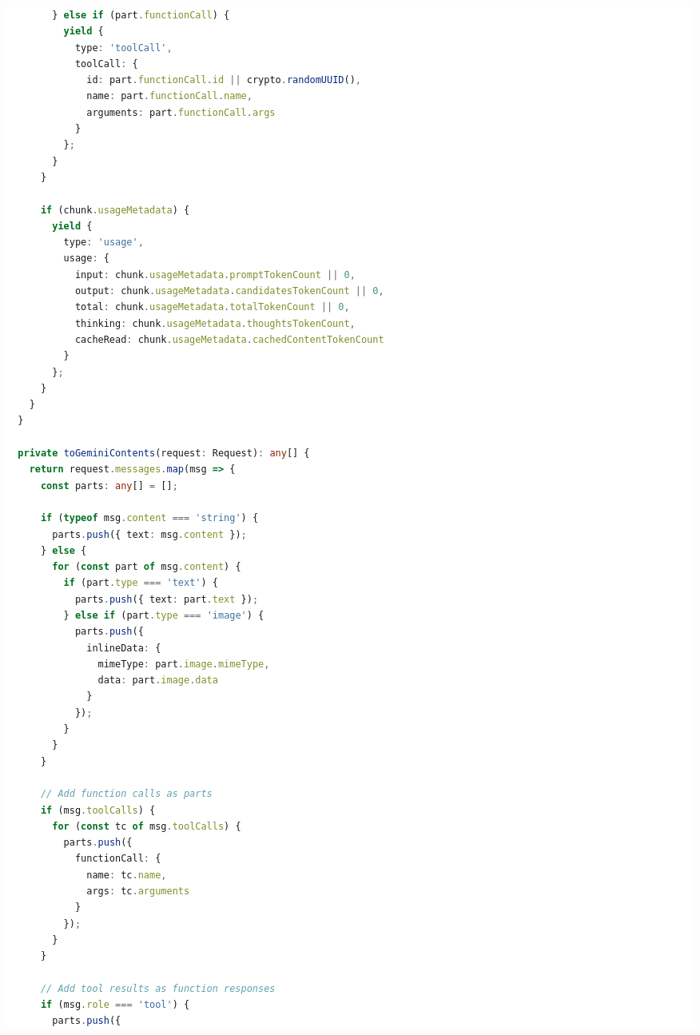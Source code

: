 ```typescript
        } else if (part.functionCall) {
          yield {
            type: 'toolCall',
            toolCall: {
              id: part.functionCall.id || crypto.randomUUID(),
              name: part.functionCall.name,
              arguments: part.functionCall.args
            }
          };
        }
      }
      
      if (chunk.usageMetadata) {
        yield {
          type: 'usage',
          usage: {
            input: chunk.usageMetadata.promptTokenCount || 0,
            output: chunk.usageMetadata.candidatesTokenCount || 0,
            total: chunk.usageMetadata.totalTokenCount || 0,
            thinking: chunk.usageMetadata.thoughtsTokenCount,
            cacheRead: chunk.usageMetadata.cachedContentTokenCount
          }
        };
      }
    }
  }
  
  private toGeminiContents(request: Request): any[] {
    return request.messages.map(msg => {
      const parts: any[] = [];
      
      if (typeof msg.content === 'string') {
        parts.push({ text: msg.content });
      } else {
        for (const part of msg.content) {
          if (part.type === 'text') {
            parts.push({ text: part.text });
          } else if (part.type === 'image') {
            parts.push({
              inlineData: {
                mimeType: part.image.mimeType,
                data: part.image.data
              }
            });
          }
        }
      }
      
      // Add function calls as parts
      if (msg.toolCalls) {
        for (const tc of msg.toolCalls) {
          parts.push({
            functionCall: {
              name: tc.name,
              args: tc.arguments
            }
          });
        }
      }
      
      // Add tool results as function responses
      if (msg.role === 'tool') {
        parts.push({
```